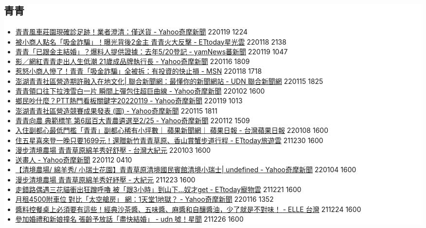 ## 青青


- [青青風車莊園現確診足跡！業者澄清：僅送貨 - Yahoo奇摩新聞](https://tw.news.yahoo.com/%E9%9D%92%E9%9D%92%E9%A2%A8%E8%BB%8A%E8%8E%8A%E5%9C%92%E7%8F%BE%E7%A2%BA%E8%A8%BA%E8%B6%B3%E8%B7%A1-%E6%A5%AD%E8%80%85%E6%BE%84%E6%B8%85-%E5%83%85%E9%80%81%E8%B2%A8-040905947.html "青青風車莊園現確診足跡！業者澄清：僅送貨 - Yahoo奇摩新聞") 220119 1224
- [被小商人點名「吸金詐騙」！曝光背後2金主 青青火大反擊 - ETtoday星光雲](https://www.ettoday.net/news/20220118/2172308.htm?redirect=1 "被小商人點名「吸金詐騙」！曝光背後2金主 青青火大反擊 - ETtoday星光雲") 220118 2138
- [青青「已跟金主結婚」？爆料人提供證據：去年5/20登記 - yamNews蕃新聞](http://n.yam.com/Article/20220119444231 "青青「已跟金主結婚」？爆料人提供證據：去年5/20登記 - yamNews蕃新聞") 220119 1047
- [影／網紅青青走出人生低潮 21歲成品牌執行長 - Yahoo奇摩新聞](https://tw.news.yahoo.com/%E5%BD%B1-%E7%B6%B2%E7%B4%85%E9%9D%92%E9%9D%92%E8%B5%B0%E5%87%BA%E4%BA%BA%E7%94%9F%E4%BD%8E%E6%BD%AE-21%E6%AD%B2%E6%88%90%E5%93%81%E7%89%8C%E5%9F%B7%E8%A1%8C%E9%95%B7-100927384.html "影／網紅青青走出人生低潮 21歲成品牌執行長 - Yahoo奇摩新聞") 220116 1809
- [惹怒小商人慘了！青青「吸金詐騙」全被拆：有投資的快止損 - MSN](https://www.msn.com/zh-tw/entertainment/news/%E6%83%B9%E6%80%92%E5%B0%8F%E5%95%86%E4%BA%BA%E6%85%98%E4%BA%86-%E9%9D%92%E9%9D%92-%E5%90%B8%E9%87%91%E8%A9%90%E9%A8%99-%E5%85%A8%E8%A2%AB%E6%8B%86-%E6%9C%89%E6%8A%95%E8%B3%87%E7%9A%84%E5%BF%AB%E6%AD%A2%E6%90%8D/ar-AASTelt?li=BBwkEg5 "惹怒小商人慘了！青青「吸金詐騙」全被拆：有投資的快止損 - MSN") 220118 1718
- [澎湖青青社區營造期許融入在地文化| 聯合新聞網：最懂你的新聞網站 - UDN 聯合新聞網](https://udn.com/news/story/7327/6036179 "澎湖青青社區營造期許融入在地文化| 聯合新聞網：最懂你的新聞網站 - UDN 聯合新聞網") 220115 1825
- [青青領口往下拉洩雪白一片 瞬間上彈包住超巨曲線 - Yahoo奇摩新聞](https://tw.news.yahoo.com/%E9%9D%92%E9%9D%92%E9%A0%98%E5%8F%A3%E5%BE%80%E4%B8%8B%E6%8B%89%E6%B4%A9%E9%9B%AA%E7%99%BD-%E7%89%87-%E7%9E%AC%E9%96%93%E4%B8%8A%E5%BD%88%E5%8C%85%E4%BD%8F%E8%B6%85%E5%B7%A8%E6%9B%B2%E7%B7%9A-035526428.html "青青領口往下拉洩雪白一片 瞬間上彈包住超巨曲線 - Yahoo奇摩新聞") 220102 1600
- [鄉民吵什麼？PTT熱門看板關鍵字20220119 - Yahoo奇摩新聞](https://tw.news.yahoo.com/%E9%84%89%E6%B0%91%E5%90%B5%E4%BB%80%E9%BA%BC-ptt%E7%86%B1%E9%96%80%E7%9C%8B%E6%9D%BF%E9%97%9C%E9%8D%B5%E5%AD%9720220119-020433954.html "鄉民吵什麼？PTT熱門看板關鍵字20220119 - Yahoo奇摩新聞") 220119 1013
- [澎湖青青社區營造競賽成果發表 (圖) - Yahoo奇摩新聞](https://tw.news.yahoo.com/%E6%BE%8E%E6%B9%96%E9%9D%92%E9%9D%92%E7%A4%BE%E5%8D%80%E7%87%9F%E9%80%A0%E7%AB%B6%E8%B3%BD%E6%88%90%E6%9E%9C%E7%99%BC%E8%A1%A8-%E5%9C%96-101155714.html "澎湖青青社區營造競賽成果發表 (圖) - Yahoo奇摩新聞") 220115 1811
- [青青向農 典範標竿 第6屆百大青農遴選至2/25 - Yahoo奇摩新聞](https://tw.news.yahoo.com/%E9%9D%92%E9%9D%92%E5%90%91%E8%BE%B2-%E5%85%B8%E7%AF%84%E6%A8%99%E7%AB%BF-%E7%AC%AC6%E5%B1%86%E7%99%BE%E5%A4%A7%E9%9D%92%E8%BE%B2%E9%81%B4%E9%81%B8%E8%87%B32-25-070932941.html "青青向農 典範標竿 第6屆百大青農遴選至2/25 - Yahoo奇摩新聞") 220112 1509
- [入住副都心最低門檻「青青」副都心稀有小坪數｜ 蘋果新聞網｜ 蘋果日報 - 台灣蘋果日報](https://tw.appledaily.com/property/20220108/DBOLHEMZJ5F37KLX3L3626ODGU/ "入住副都心最低門檻「青青」副都心稀有小坪數｜ 蘋果新聞網｜ 蘋果日報 - 台灣蘋果日報") 220108 1600
- [住五星喜來登一晚只要1699元！還贈新竹青青草原、香山賞蟹步道行程 - ETtoday旅遊雲](https://travel.ettoday.net/article/2157883.htm "住五星喜來登一晚只要1699元！還贈新竹青青草原、香山賞蟹步道行程 - ETtoday旅遊雲") 211230 1600
- [漫步清境農場 青青草原綿羊秀好舒壓 - 台灣大紀元](https://www.epochtimes.com.tw/n364609/%E6%BC%AB%E6%AD%A5%E6%B8%85%E5%A2%83%E8%BE%B2%E5%A0%B4-%E9%9D%92%E9%9D%92%E8%8D%89%E5%8E%9F%E7%B6%BF%E7%BE%8A%E7%A7%80%E5%A5%BD%E8%88%92%E5%A3%93.html "漫步清境農場 青青草原綿羊秀好舒壓 - 台灣大紀元") 220103 1600
- [送畫人 - Yahoo奇摩新聞](https://tw.news.yahoo.com/%E9%80%81%E7%95%AB%E4%BA%BA-201000056.html "送畫人 - Yahoo奇摩新聞") 220112 0410
- [【清境農場/ 綿羊秀/ 小瑞士花園】青青草原清境國民賓館清境小瑞士| undefined - Yahoo奇摩新聞](https://tw.yahoo.com/tv/%E6%B8%85%E5%A2%83%E8%BE%B2%E5%A0%B4-%E7%B6%BF%E7%BE%8A%E7%A7%80-%E5%B0%8F%E7%91%9E%E5%A3%AB%E8%8A%B1%E5%9C%92-%E9%9D%92%E9%9D%92%E8%8D%89%E5%8E%9F-%E6%B8%85%E5%A2%83%E5%9C%8B%E6%B0%91%E8%B3%93%E9%A4%A8-160000455.html "【清境農場/ 綿羊秀/ 小瑞士花園】青青草原清境國民賓館清境小瑞士| undefined - Yahoo奇摩新聞") 220104 1600
- [漫步清境農場 青青草原綿羊秀好紓壓 - 大紀元](https://www.epochtimes.com/b5/21/12/23/n13455541.htm "漫步清境農場 青青草原綿羊秀好紓壓 - 大紀元") 211223 1600
- [走錯路偶遇三花貓衝出狂蹭呼嚕 被「跟3小時」到山下...奴才get - ETtoday寵物雲](https://pets.ettoday.net/news/2150289 "走錯路偶遇三花貓衝出狂蹭呼嚕 被「跟3小時」到山下...奴才get - ETtoday寵物雲") 211221 1600
- [月租4500附車位 對比「太空艙房」 網：1天堂1地獄？ - Yahoo奇摩新聞](https://tw.yahoo.com/tv/%E6%9C%88%E7%A7%9F4500%E9%99%84%E8%BB%8A%E4%BD%8D-%E5%B0%8D%E6%AF%94-%E5%A4%AA%E7%A9%BA%E8%89%99%E6%88%BF-%E7%B6%B2-1%E5%A4%A9%E5%A0%821%E5%9C%B0%E7%8D%84-055222272.html "月租4500附車位 對比「太空艙房」 網：1天堂1地獄？ - Yahoo奇摩新聞") 220116 1352
- [醬料控餐桌上必須要有這些！經典沙茶醬、五味醬、麻醬和自釀醬油，少了就是不對味！ - ELLE 台灣](https://www.elle.com/tw/life/foodie/g38510745/tlife-food-2021-12/ "醬料控餐桌上必須要有這些！經典沙茶醬、五味醬、麻醬和自釀醬油，少了就是不對味！ - ELLE 台灣") 211224 1600
- [參加婚禮和新娘撞名 張齡予放話「盡快結婚」 - udn 噓！星聞](https://stars.udn.com/star/story/10091/5989488 "參加婚禮和新娘撞名 張齡予放話「盡快結婚」 - udn 噓！星聞") 211226 1600
